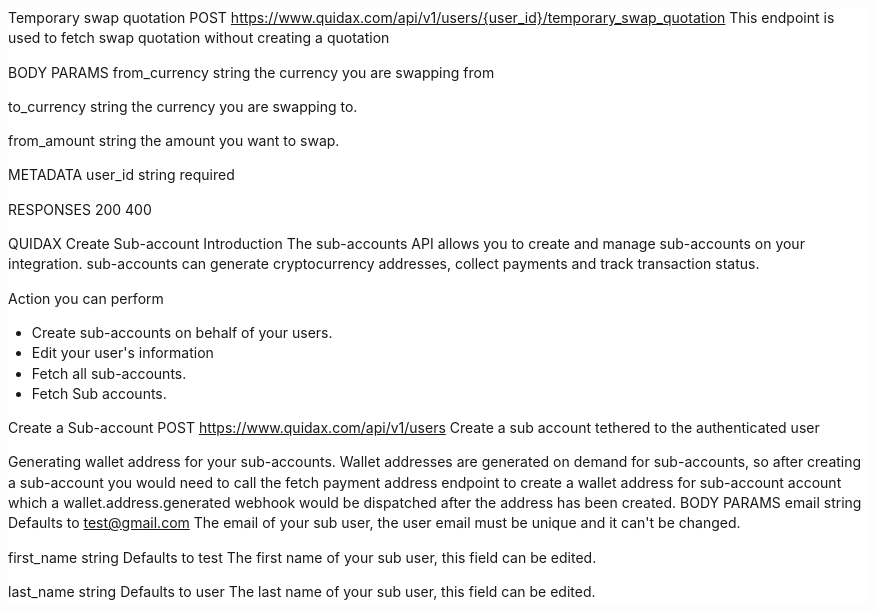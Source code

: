 Temporary swap quotation
POST
https://www.quidax.com/api/v1/users/{user_id}/temporary_swap_quotation
This endpoint is used to fetch swap quotation without creating a quotation

BODY PARAMS
from_currency string
the currency you are swapping from

to_currency string
the currency you are swapping to.

from_amount string
the amount you want to swap.

METADATA
user_id string required



RESPONSES
200
400

QUIDAX Create Sub-account
Introduction
The sub-accounts API allows you to create and manage sub-accounts on your integration. sub-accounts can generate cryptocurrency addresses, collect payments and track transaction status.

Action you can perform
* Create sub-accounts on behalf of your users.
* Edit your user's information
* Fetch all sub-accounts.
* Fetch Sub accounts.

Create a Sub-account
POST
https://www.quidax.com/api/v1/users
Create a sub account tethered to the authenticated user

Generating wallet address for your sub-accounts.
Wallet addresses are generated on demand for sub-accounts, so after creating a sub-account you would need to call the fetch payment address endpoint to create a wallet address for sub-account account which a wallet.address.generated webhook would be dispatched after the address has been created.
BODY PARAMS
email string
Defaults to test@gmail.com
The email of your sub user, the user email must be unique and it can't be changed.

first_name string
Defaults to test
The first name of your sub user, this field can be edited.

last_name string
Defaults to user
The last name of your sub user, this field can be edited.
